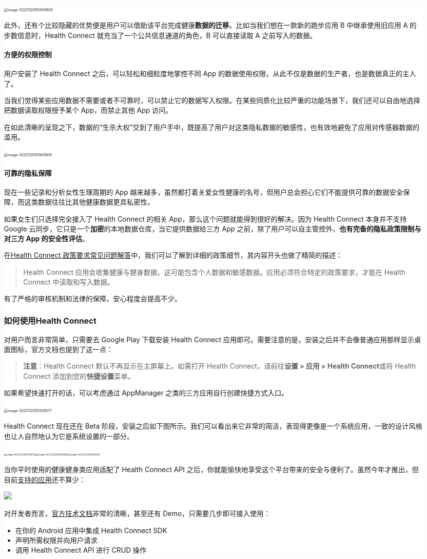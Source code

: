 <img src="image-20221120150839605.webp" alt="image-20221120150839605" style="zoom:50%;" />

此外，还有个比较隐藏的优势便是用户可以借助该平台完成健康**数据的迁移**。比如当我们想在一款新的跑步应用 B 中继承使用旧应用 A 的步数信息时，Health Connect 就充当了一个公共信息通道的角色，B 可以直接读取 A 之前写入的数据。

#### 方便的权限控制

用户安装了 Health Connect 之后，可以轻松和细粒度地掌控不同 App 的数据使用权限，从此不仅是数据的生产者，也是数据真正的主人了。

当我们觉得某些应用数据不需要或者不可靠时，可以禁止它的数据写入权限。在某些同质化比较严重的功能场景下，我们还可以自由地选择把数据读取权限授予某个 App，而禁止其他 App 访问。

在如此清晰的呈现之下，数据的“生杀大权”交到了用户手中，既提高了用户对这类隐私数据的敏感性，也有效地避免了应用对传感器数据的滥用。

<img src="image-20221120151843600.webp" alt="image-20221120151843600" style="zoom:50%;" />

#### 可靠的隐私保障

现在一些记录和分析女性生理周期的 App 越来越多，虽然都打着关爱女性健康的名号，但用户总会担心它们不能提供可靠的数据安全保障，而这类数据往往比其他健康数据更具私密性。

如果女生们只选择完全接入了 Health Connect 的相关 App，那么这个问题就能得到很好的解决。因为 Health Connect 本身并不支持 Google 云同步，它只是一个**加密**的本地数据仓库，当它提供数据给三方 App 之前，除了用户可以自主管控外，**也有完备的隐私政策限制与对三方 App 的安全性评估**。

在[Health Connect 政策要求常见问题解答](https://developer.android.com/guide/health-and-fitness/health-connect-guidelines/health-connect-policy-requirement-faqs)中，我们可以了解到详细的政策细节，其内容开头也做了精简的描述：

> Health Connect 应用会收集健康与健身数据，这可能包含个人数据和敏感数据。应用必须符合特定的政策要求，才能在 Health Connect 中读取和写入数据。

有了严格的审核机制和法律的保障，安心程度会提高不少。

### 如何使用Health Connect

对用户而言非常简单，只需要去 Google Play 下载安装 Health Connect 应用即可。需要注意的是，安装之后并不会像普通应用那样显示桌面图标，官方文档也提到了这一点：

> **注意**：Health Connect 默认不再显示在主屏幕上。如需打开 Health Connect，请前往**设置 > 应用 > Health Connect**或将 Health Connect 添加到您的**快捷设置**菜单。

如果希望快速打开的话，可以考虑通过 AppManager 之类的三方应用自行创建快捷方式入口。

<img src="image-20221120155109377.webp" alt="image-20221120155109377" style="zoom:50%;" />

Health Connect 现在还在 Beta 阶段，安装之后如下图所示。我们可以看出来它非常的简洁，表现得更像是一个系统应用，一致的设计风格也让人自然地认为它是系统设置的一部分。

<img src="image-20221120155738720.webp" alt="image-20221120155738720" style="zoom:33%;" /><img src="image-20221120155946465.webp" alt="image-20221120155946465" style="zoom:33%;" /><img src="image-20221120155830420.webp" alt="image-20221120155830420" style="zoom:33%;" />

当你平时使用的健康健身类应用适配了 Health Connect API 之后，你就能愉快地享受这个平台带来的安全与便利了。虽然今年才推出，但目前[支持的应用](https://play.google.com/store/apps/collection/promotion_all__health_connect?clp=CiUKIwodcHJvbW90aW9uX2FsbF9faGVhbHRoX2Nvbm5lY3QQShgD:S:ANO1ljI8MHs&gsr=CicKJQojCh1wcm9tb3Rpb25fYWxsX19oZWFsdGhfY29ubmVjdBBKGAM=:S:ANO1ljLsSuU)还不算少：

![](image-20221120160304633.webp)

对开发者而言，[官方技术文档](https://developer.android.com/guide/health-and-fitness/health-connect/get-started)非常的清晰，甚至还有 Demo，只需要几步即可接入使用：

- 在你的 Android 应用中集成 Health Connect SDK
- 声明所需权限并向用户请求
- 调用 Health Connect API 进行 CRUD 操作
